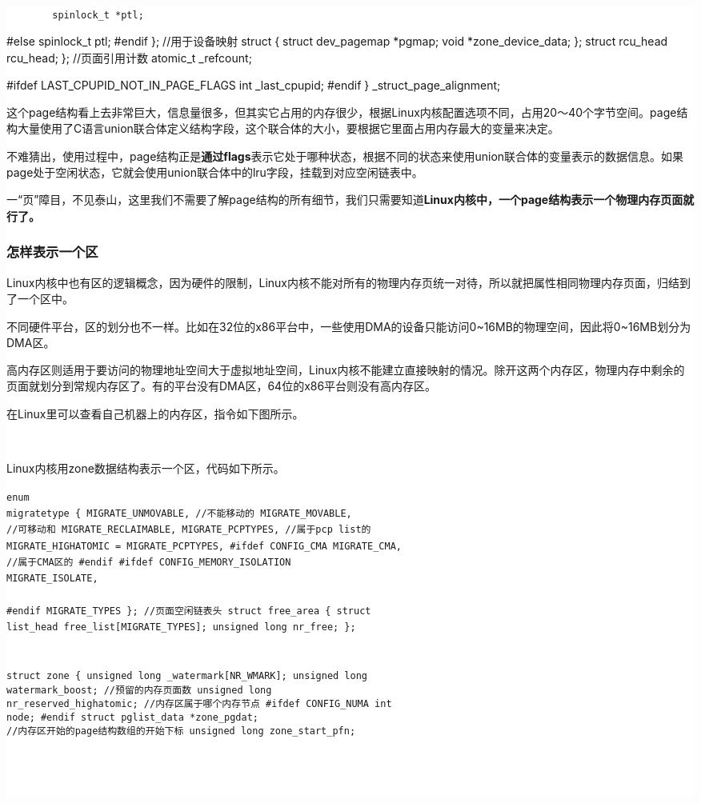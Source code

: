             spinlock_t *ptl;
#else
            spinlock_t ptl;
#endif
        };
        //用于设备映射
        struct {
            struct dev_pagemap *pgmap;
            void *zone_device_data;
        };
        struct rcu_head rcu_head;
    };
    //页面引用计数
    atomic_t _refcount;

#ifdef LAST_CPUPID_NOT_IN_PAGE_FLAGS
    int _last_cpupid;
#endif
} _struct_page_alignment;
</code></pre><p>这个page结构看上去非常巨大，信息量很多，但其实它占用的内存很少，根据Linux内核配置选项不同，占用20～40个字节空间。page结构大量使用了C语言union联合体定义结构字段，这个联合体的大小，要根据它里面占用内存最大的变量来决定。</p><p>不难猜出，使用过程中，page结构正是<strong>通过flags</strong>表示它处于哪种状态，根据不同的状态来使用union联合体的变量表示的数据信息。如果page处于空闲状态，它就会使用union联合体中的lru字段，挂载到对应空闲链表中。</p><p>一“页”障目，不见泰山，这里我们不需要了解page结构的所有细节，我们只需要知道<strong>Linux内核中，一个page结构表示一个物理内存页面就行了。</strong></p><h3>怎样表示一个区</h3><p>Linux内核中也有区的逻辑概念，因为硬件的限制，Linux内核不能对所有的物理内存页统一对待，所以就把属性相同物理内存页面，归结到了一个区中。</p><p>不同硬件平台，区的划分也不一样。比如在32位的x86平台中，一些使用DMA的设备只能访问0~16MB的物理空间，因此将0~16MB划分为DMA区。</p><p>高内存区则适用于要访问的物理地址空间大于虚拟地址空间，Linux内核不能建立直接映射的情况。除开这两个内存区，物理内存中剩余的页面就划分到常规内存区了。有的平台没有DMA区，64位的x86平台则没有高内存区。</p><p>在Linux里可以查看自己机器上的内存区，指令如下图所示。</p><p><img src="https://static001.geekbang.org/resource/image/ce/2b/ce58ed9419a405f5b403ff031bb5992b.jpg?wh=1077x620" alt="" title="PS：在我的系统上还有防止内存碎片化的MOVABLE区和支持设备热插拔的DEVICE区"></p><p>Linux内核用zone数据结构表示一个区，代码如下所示。</p><pre><code>enum migratetype {
    MIGRATE_UNMOVABLE, //不能移动的
    MIGRATE_MOVABLE,   //可移动和
    MIGRATE_RECLAIMABLE,
    MIGRATE_PCPTYPES,  //属于pcp list的
    MIGRATE_HIGHATOMIC = MIGRATE_PCPTYPES,
#ifdef CONFIG_CMA
    MIGRATE_CMA,   //属于CMA区的
#endif
#ifdef CONFIG_MEMORY_ISOLATION
    MIGRATE_ISOLATE,   
#endif
    MIGRATE_TYPES
};
//页面空闲链表头
struct free_area {
    struct list_head    free_list[MIGRATE_TYPES];
    unsigned long       nr_free;
};

struct zone {
    unsigned long _watermark[NR_WMARK];
    unsigned long watermark_boost;
    //预留的内存页面数
    unsigned long nr_reserved_highatomic;
    //内存区属于哪个内存节点 
#ifdef CONFIG_NUMA
    int node;
#endif
    struct pglist_data  *zone_pgdat;
    //内存区开始的page结构数组的开始下标 
    unsigned long       zone_start_pfn;
    